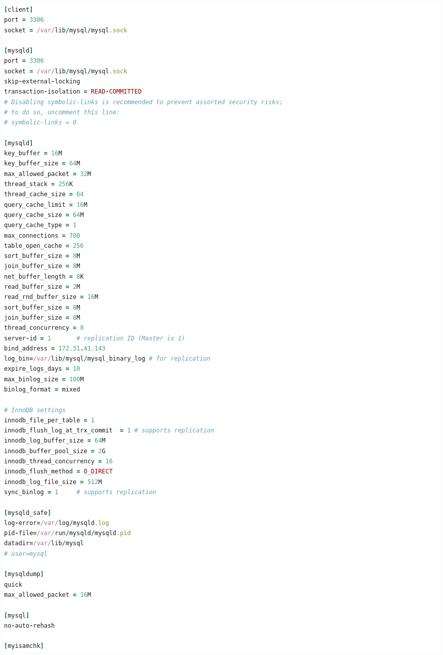 ``` ruby
[client]
port = 3306
socket = /var/lib/mysql/mysql.sock

[mysqld]
port = 3306
socket = /var/lib/mysql/mysql.sock
skip-external-locking
transaction-isolation = READ-COMMITTED
# Disabling symbolic-links is recommended to prevent assorted security risks;
# to do so, uncomment this line:
# symbolic-links = 0

[mysqld]
key_buffer = 16M
key_buffer_size = 64M
max_allowed_packet = 32M
thread_stack = 256K
thread_cache_size = 64
query_cache_limit = 16M
query_cache_size = 64M
query_cache_type = 1
max_connections = 700
table_open_cache = 256
sort_buffer_size = 8M
join_buffer_size = 8M
net_buffer_length = 8K
read_buffer_size = 2M
read_rnd_buffer_size = 16M
sort_buffer_size = 8M
join_buffer_size = 8M
thread_concurrency = 8
server-id = 1		# replication ID (Master is 1)
bind_address = 172.31.41.143
log_bin=/var/lib/mysql/mysql_binary_log # for replication
expire_logs_days = 10
max_binlog_size = 100M
binlog_format = mixed

# InnoDB settings
innodb_file_per_table = 1
innodb_flush_log_at_trx_commit  = 1 # supports replication
innodb_log_buffer_size = 64M
innodb_buffer_pool_size = 2G
innodb_thread_concurrency = 16
innodb_flush_method = O_DIRECT
innodb_log_file_size = 512M
sync_binlog = 1		# supports replication

[mysqld_safe]
log-error=/var/log/mysqld.log
pid-file=/var/run/mysqld/mysqld.pid
datadir=/var/lib/mysql
# user=mysql

[mysqldump]
quick
max_allowed_packet = 16M

[mysql]
no-auto-rehash

[myisamchk]
```